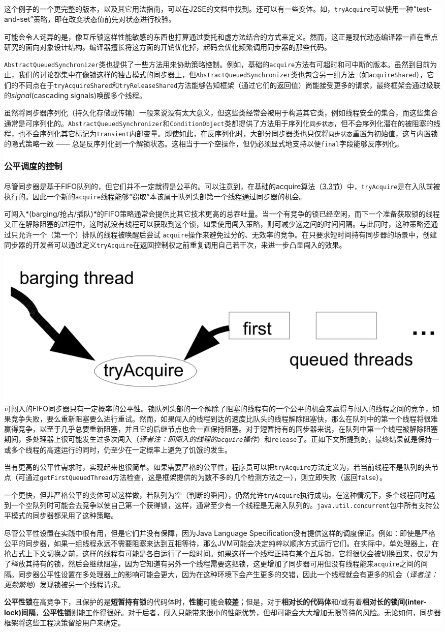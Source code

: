 这个例子的一个更完整的版本，以及其它用法指南，可以在J2SE的文档中找到。还可以有一些变体。如，`tryAcquire`可以使用一种“test-and-set”策略，即在改变状态值前先对状态进行校验。

可能会令人诧异的是，像互斥锁这样性能敏感的东西也打算通过委托和虚方法结合的方式来定义。然而，这正是现代动态编译器一直在重点研究的面向对象设计结构。编译器擅长将这方面的开销优化掉，起码会优化频繁调用同步器的那些代码。

`AbstractQueuedSynchronizer`类也提供了一些方法用来协助策略控制。例如，基础的`acquire`方法有可超时和可中断的版本。虽然到目前为止，我们的讨论都集中在像锁这样的独占模式的同步器上，但`AbstractQueuedSynchronizer`类也包含另一组方法（如`acquireShared`），它们的不同点在于`tryAcquireShared`和`tryReleaseShared`方法能够告知框架（通过它们的返回值）尚能接受更多的请求，最终框架会通过级联的*signal*(cascading signals)唤醒多个线程。

虽然将同步器序列化（持久化存储或传输）一般来说没有太大意义，但这些类经常会被用于构造其它类，例如线程安全的集合，而这些集合通常是可序列化的。`AbstractQueuedSynchronizer`和`ConditionObject`类都提供了方法用于序列化`同步状态`，但不会序列化潜在的被阻塞的线程，也不会序列化其它标记为`transient`内部变量。即使如此，在反序列化时，大部分同步器类也只仅将`同步状态`重置为初始值，这与内置锁的隐式策略一致 —— 总是反序列化到一个解锁状态。这相当于一个空操作，但仍必须显式地支持以便`final`字段能够反序列化。

### 公平调度的控制

尽管同步器是基于FIFO队列的，但它们并不一定就得是公平的。可以注意到，在基础的acquire算法（<a href="#队列">3.3节</a>）中，`tryAcquire`是在入队前被执行的。因此一个新的`acquire`线程能够“窃取”本该属于队列头部第一个线程通过同步器的机会。

可闯入*(barging/抢占/插队)*的FIFO策略通常会提供比其它技术更高的总吞吐量。当一个有竞争的锁已经空闲，而下一个准备获取锁的线程又正在解除阻塞的过程中，这时就没有线程可以获取到这个锁，如果使用闯入策略，则可减少这之间的时间间隔。与此同时，这种策略还通过只允许一个（第一个）排队的线程被唤醒后尝试 `acquire`操作来避免过分的、无效率的竞争。在只要求短时间持有同步器的场景中，创建同步器的开发者可以通过定义`tryAcquire`在返回控制权之前重复调用自己若干次，来进一步凸显闯入的效果。

![CLH队列公平性](/assets/posts/clh-queue-fair.png)

可闯入的FIFO同步器只有一定概率的公平性。锁队列头部的一个解除了阻塞的线程有的一个公平的机会来赢得与闯入的线程之间的竞争，如果竞争失败，要么重新阻塞要么进行重试。然而，如果闯入的线程到达的速度比队头的线程解除阻塞快，那么在队列中的第一个线程将很难赢得竞争，以至于几乎总要重新阻塞，并且它的后继节点也会一直保持阻塞。对于短暂持有的同步器来说，在队列中第一个线程被解除阻塞期间，多处理器上很可能发生过多次闯入（*译者注：即闯入的线程的`acquire`操作*）和`release`了。正如下文所提到的，最终结果就是保持一或多个线程的高速运行的同时，仍至少在一定概率上避免了饥饿的发生。

当有更高的公平性需求时，实现起来也很简单。如果需要严格的公平性，程序员可以把`tryAcquire`方法定义为，若当前线程不是队列的头节点（可通过`getFirstQueuedThread`方法检查，这是框架提供的为数不多的几个检测方法之一），则立即失败（返回`false`）。

一个更快，但非严格公平的变体可以这样做，若队列为空（判断的瞬间），仍然允许`tryAcquire`执行成功。在这种情况下，多个线程同时遇到一个空队列时可能会去竞争以使自己第一个获得锁，这样，通常至少有一个线程是无需入队列的。`java.util.concurrent`包中所有支持公平模式的同步器都采用了这种策略。

尽管公平性设置在实践中很有用，但是它们并没有保障，因为Java Language Specification没有提供这样的调度保证。例如：即使是严格公平的同步器，如果一组线程永远不需要阻塞来达到互相等待，那么JVM可能会决定纯粹以顺序方式运行它们。在实际中，单处理器上，在抢占式上下文切换之前，这样的线程有可能是各自运行了一段时间。如果这样一个线程正持有某个互斥锁，它将很快会被切换回来，仅是为了释放其持有的锁，然后会继续阻塞，因为它知道有另外一个线程需要这把锁，这更增加了同步器可用但没有线程能来`acquire`之间的间隔。同步器公平性设置在多处理器上的影响可能会更大，因为在这种环境下会产生更多的交错，因此一个线程就会有更多的机会（*译者注：更频繁地*）发现锁被另一个线程请求。

**公平性锁**在高竞争下，且保护的是**短暂持有锁**的代码体时，**性能**可能会**较差**；但是，对于**相对长的代码体**和/或有着**相对长的锁间(inter-lock)间隔**，**公平性锁**则能工作得很好。对于后者，闯入只能带来很小的性能优势，但却可能会大大增加无限等待的风险。无论如何，同步器框架将这些工程决策留给用户来确定。
